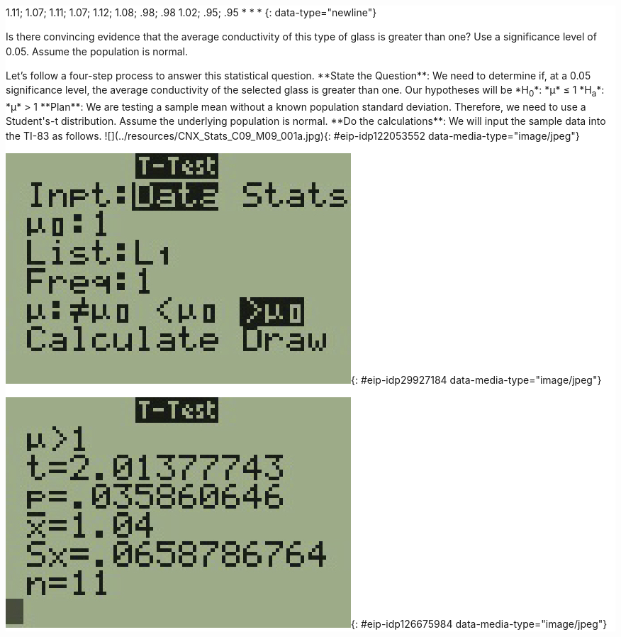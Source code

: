 1\.11; 1.07; 1.11; 1.07; 1.12; 1.08; .98; .98 1.02; .95; .95 * * *
{: data-type="newline"}

Is there convincing evidence that the average conductivity of this type of glass is greater than one? Use a significance level of 0.05. Assume the population is normal.

</div>
<div data-type="solution" id="eip-974" markdown="1">
Let’s follow a four-step process to answer this statistical question. <span data-type="list" data-list-type="enumerated" id="eip-idp69766512" data-number-style="arabic"><span data-type="item">**State the Question**: We need to determine if, at a 0.05 significance level, the average conductivity of the selected glass is greater than one. Our hypotheses will be <span data-type="list" data-list-type="enumerated" id="eip-idp129554720" data-number-style="lower-alpha"> <span data-type="item">*H<sub>0</sub>*: *μ* ≤ 1</span> <span data-type="item">*H<sub>a</sub>*: *μ* &gt; 1</span> </span></span> <span data-type="item">**Plan**: We are testing a sample mean without a known population standard deviation. Therefore, we need to use a Student's-t distribution. Assume the underlying population is normal.</span> <span data-type="item">**Do the calculations**: We will input the sample data into the TI-83 as follows. ![](../resources/CNX_Stats_C09_M09_001a.jpg){: #eip-idp122053552 data-media-type="image/jpeg"}

![](../resources/CNX_Stats_C09_M09_001b.jpg){: #eip-idp29927184 data-media-type="image/jpeg"}

![](../resources/CNX_Stats_C09_M09_001c.jpg){: #eip-idp126675984 data-media-type="image/jpeg"}
